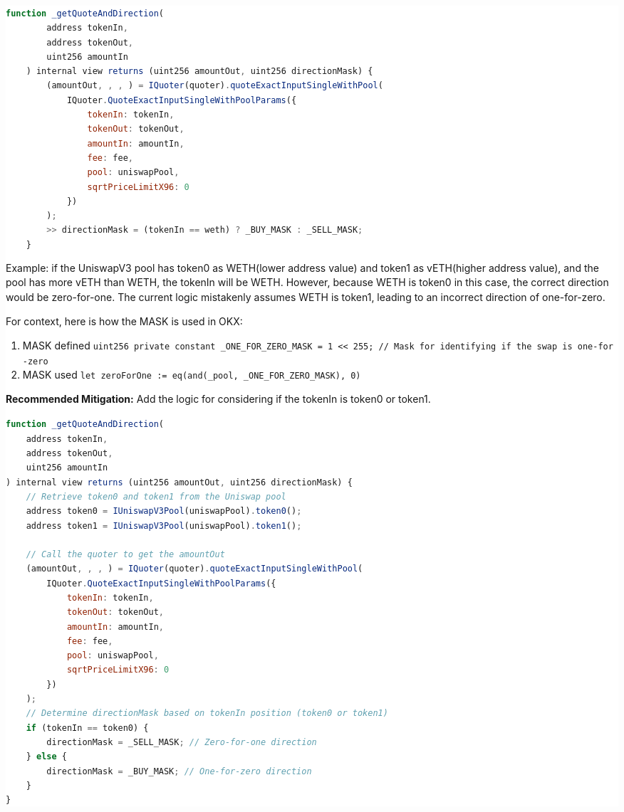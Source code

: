 ```js
function _getQuoteAndDirection(
        address tokenIn,
        address tokenOut,
        uint256 amountIn
    ) internal view returns (uint256 amountOut, uint256 directionMask) {
        (amountOut, , , ) = IQuoter(quoter).quoteExactInputSingleWithPool(
            IQuoter.QuoteExactInputSingleWithPoolParams({
                tokenIn: tokenIn,
                tokenOut: tokenOut,
                amountIn: amountIn,
                fee: fee,
                pool: uniswapPool,
                sqrtPriceLimitX96: 0
            })
        );
        >> directionMask = (tokenIn == weth) ? _BUY_MASK : _SELL_MASK;
    }
```
Example: if the UniswapV3 pool has token0 as WETH(lower address value) and token1 as vETH(higher address value), and the pool has more vETH than WETH, the tokenIn will be WETH. However, because WETH is token0 in this case, the correct direction would be zero-for-one. The current logic mistakenly assumes WETH is token1, leading to an incorrect direction of one-for-zero.

For context, here is how the MASK is used in OKX:
1. MASK defined
    `uint256 private constant _ONE_FOR_ZERO_MASK = 1 << 255; // Mask for identifying if the swap is one-for-zero`
2. MASK used
   `let zeroForOne := eq(and(_pool, _ONE_FOR_ZERO_MASK), 0)`

**Recommended Mitigation:** Add the logic for considering if the tokenIn is token0 or token1.

```js
function _getQuoteAndDirection(
    address tokenIn,
    address tokenOut,
    uint256 amountIn
) internal view returns (uint256 amountOut, uint256 directionMask) {
    // Retrieve token0 and token1 from the Uniswap pool
    address token0 = IUniswapV3Pool(uniswapPool).token0();
    address token1 = IUniswapV3Pool(uniswapPool).token1();

    // Call the quoter to get the amountOut
    (amountOut, , , ) = IQuoter(quoter).quoteExactInputSingleWithPool(
        IQuoter.QuoteExactInputSingleWithPoolParams({
            tokenIn: tokenIn,
            tokenOut: tokenOut,
            amountIn: amountIn,
            fee: fee,
            pool: uniswapPool,
            sqrtPriceLimitX96: 0
        })
    );
    // Determine directionMask based on tokenIn position (token0 or token1)
    if (tokenIn == token0) {
        directionMask = _SELL_MASK; // Zero-for-one direction
    } else {
        directionMask = _BUY_MASK; // One-for-zero direction
    }
}
```

